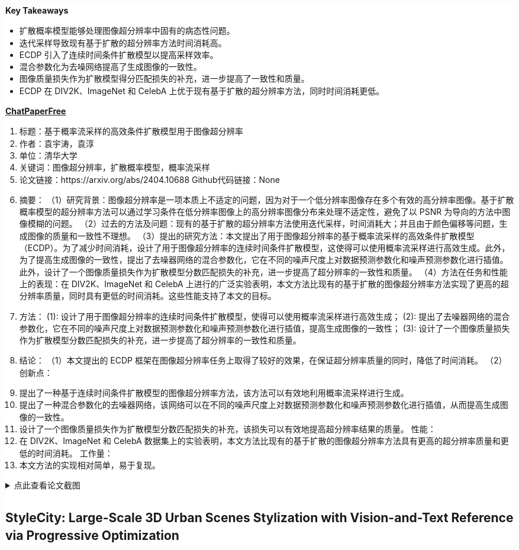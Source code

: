 **Key Takeaways**
- 扩散概率模型能够处理图像超分辨率中固有的病态性问题。
- 迭代采样导致现有基于扩散的超分辨率方法时间消耗高。
- ECDP 引入了连续时间条件扩散模型以提高采样效率。
- 混合参数化为去噪网络提高了生成图像的一致性。
- 图像质量损失作为扩散模型得分匹配损失的补充，进一步提高了一致性和质量。
- ECDP 在 DIV2K、ImageNet 和 CelebA 上优于现有基于扩散的超分辨率方法，同时时间消耗更低。

**[ChatPaperFree](https://huggingface.co/spaces/Kedreamix/ChatPaperFree)**

<ol>
<li>标题：基于概率流采样的高效条件扩散模型用于图像超分辨率</li>
<li>作者：袁宇涛，袁淳</li>
<li>单位：清华大学</li>
<li>关键词：图像超分辨率，扩散概率模型，概率流采样</li>
<li>论文链接：https://arxiv.org/abs/2404.10688
   Github代码链接：None</li>
<li>
<p>摘要：
（1）研究背景：图像超分辨率是一项本质上不适定的问题，因为对于一个低分辨率图像存在多个有效的高分辨率图像。基于扩散概率模型的超分辨率方法可以通过学习条件在低分辨率图像上的高分辨率图像分布来处理不适定性，避免了以 PSNR 为导向的方法中图像模糊的问题。
（2）过去的方法及问题：现有的基于扩散的超分辨率方法使用迭代采样，时间消耗大；并且由于颜色偏移等问题，生成图像的质量和一致性不理想。
（3）提出的研究方法：本文提出了用于图像超分辨率的基于概率流采样的高效条件扩散模型（ECDP）。为了减少时间消耗，设计了用于图像超分辨率的连续时间条件扩散模型，这使得可以使用概率流采样进行高效生成。此外，为了提高生成图像的一致性，提出了去噪器网络的混合参数化，它在不同的噪声尺度上对数据预测参数化和噪声预测参数化进行插值。此外，设计了一个图像质量损失作为扩散模型分数匹配损失的补充，进一步提高了超分辨率的一致性和质量。
（4）方法在任务和性能上的表现：在 DIV2K、ImageNet 和 CelebA 上进行的广泛实验表明，本文方法比现有的基于扩散的图像超分辨率方法实现了更高的超分辨率质量，同时具有更低的时间消耗。这些性能支持了本文的目标。</p>
</li>
<li>
<p>方法：
(1): 设计了用于图像超分辨率的连续时间条件扩散模型，使得可以使用概率流采样进行高效生成；
(2): 提出了去噪器网络的混合参数化，它在不同的噪声尺度上对数据预测参数化和噪声预测参数化进行插值，提高生成图像的一致性；
(3): 设计了一个图像质量损失作为扩散模型分数匹配损失的补充，进一步提高了超分辨率的一致性和质量。</p>
</li>
<li>
<p>结论：
（1）本文提出的 ECDP 框架在图像超分辨率任务上取得了较好的效果，在保证超分辨率质量的同时，降低了时间消耗。
（2）创新点：</p>
</li>
<li>提出了一种基于连续时间条件扩散模型的图像超分辨率方法，该方法可以有效地利用概率流采样进行生成。</li>
<li>提出了一种混合参数化的去噪器网络，该网络可以在不同的噪声尺度上对数据预测参数化和噪声预测参数化进行插值，从而提高生成图像的一致性。</li>
<li>设计了一个图像质量损失作为扩散模型分数匹配损失的补充，该损失可以有效地提高超分辨率结果的质量。
性能：</li>
<li>在 DIV2K、ImageNet 和 CelebA 数据集上的实验表明，本文方法比现有的基于扩散的图像超分辨率方法具有更高的超分辨率质量和更低的时间消耗。
工作量：</li>
<li>本文方法的实现相对简单，易于复现。</li>
</ol>


<details><summary>点此查看论文截图</summary></details>




## StyleCity: Large-Scale 3D Urban Scenes Stylization with Vision-and-Text   Reference via Progressive Optimization
